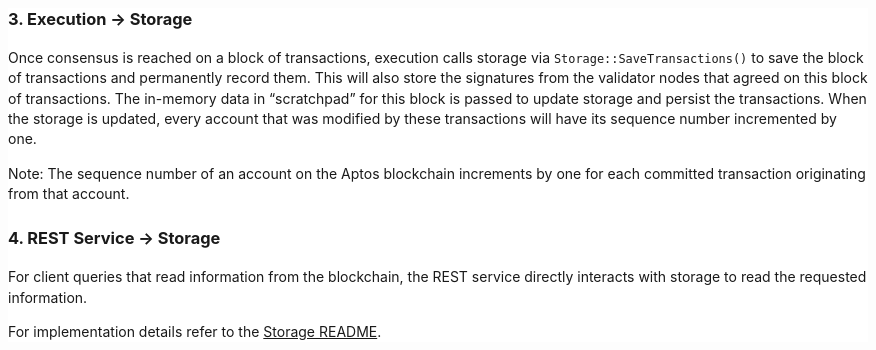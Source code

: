 ### 3. Execution → Storage

Once consensus is reached on a block of transactions, execution calls storage via `Storage::SaveTransactions()` to save the block of transactions and permanently record them. This will also store the signatures from the validator nodes that agreed on this block of transactions. The in-memory data in “scratchpad” for this block is passed to update storage and persist the transactions. When the storage is updated, every account that was modified by these transactions will have its sequence number incremented by one.

Note: The sequence number of an account on the Aptos blockchain increments by one for each committed transaction originating from that account.

### 4. REST Service → Storage

For client queries that read information from the blockchain, the REST service directly interacts with storage to read the requested information.

For implementation details refer to the [Storage README](https://github.com/aptos-labs/aptos-core/tree/main/storage).
